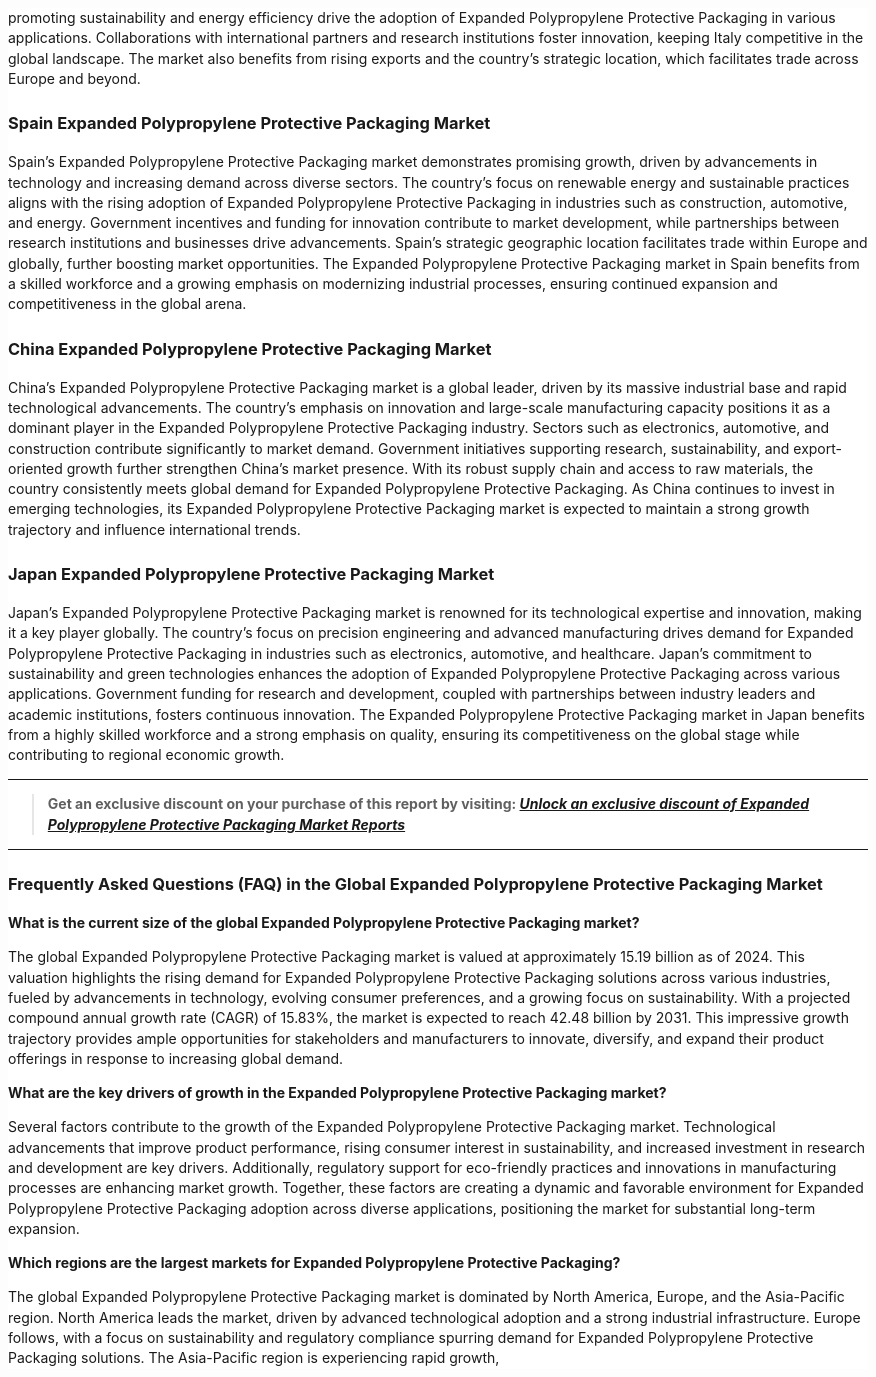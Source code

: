 promoting sustainability and energy efficiency drive the adoption of Expanded Polypropylene Protective Packaging in various applications. Collaborations with international partners and research institutions foster innovation, keeping Italy competitive in the global landscape. The market also benefits from rising exports and the country&rsquo;s strategic location, which facilitates trade across Europe and beyond.</p><h3>Spain Expanded Polypropylene Protective Packaging Market</h3><p>Spain&rsquo;s Expanded Polypropylene Protective Packaging market demonstrates promising growth, driven by advancements in technology and increasing demand across diverse sectors. The country&rsquo;s focus on renewable energy and sustainable practices aligns with the rising adoption of Expanded Polypropylene Protective Packaging in industries such as construction, automotive, and energy. Government incentives and funding for innovation contribute to market development, while partnerships between research institutions and businesses drive advancements. Spain&rsquo;s strategic geographic location facilitates trade within Europe and globally, further boosting market opportunities. The Expanded Polypropylene Protective Packaging market in Spain benefits from a skilled workforce and a growing emphasis on modernizing industrial processes, ensuring continued expansion and competitiveness in the global arena.</p><h3>China Expanded Polypropylene Protective Packaging Market</h3><p>China&rsquo;s Expanded Polypropylene Protective Packaging market is a global leader, driven by its massive industrial base and rapid technological advancements. The country&rsquo;s emphasis on innovation and large-scale manufacturing capacity positions it as a dominant player in the Expanded Polypropylene Protective Packaging industry. Sectors such as electronics, automotive, and construction contribute significantly to market demand. Government initiatives supporting research, sustainability, and export-oriented growth further strengthen China&rsquo;s market presence. With its robust supply chain and access to raw materials, the country consistently meets global demand for Expanded Polypropylene Protective Packaging. As China continues to invest in emerging technologies, its Expanded Polypropylene Protective Packaging market is expected to maintain a strong growth trajectory and influence international trends.</p><h3>Japan Expanded Polypropylene Protective Packaging Market</h3><p>Japan&rsquo;s Expanded Polypropylene Protective Packaging market is renowned for its technological expertise and innovation, making it a key player globally. The country&rsquo;s focus on precision engineering and advanced manufacturing drives demand for Expanded Polypropylene Protective Packaging in industries such as electronics, automotive, and healthcare. Japan&rsquo;s commitment to sustainability and green technologies enhances the adoption of Expanded Polypropylene Protective Packaging across various applications. Government funding for research and development, coupled with partnerships between industry leaders and academic institutions, fosters continuous innovation. The Expanded Polypropylene Protective Packaging market in Japan benefits from a highly skilled workforce and a strong emphasis on quality, ensuring its competitiveness on the global stage while contributing to regional economic growth.</p><hr /><blockquote><p><strong>Get an exclusive discount on your purchase of this report by visiting: <em><a href="://marketresearchpulse.com/ask-for-discount/131192?utm_source=Github&amp;utm_medium=0112">Unlock an exclusive discount of Expanded Polypropylene Protective Packaging Market Reports</a></em>&nbsp;</strong></p></blockquote><hr /><h3>Frequently Asked Questions (FAQ) in the Global Expanded Polypropylene Protective Packaging Market</h3><p><strong>What is the current size of the global Expanded Polypropylene Protective Packaging market?</strong></p><p>The global Expanded Polypropylene Protective Packaging market is valued at approximately 15.19 billion as of 2024. This valuation highlights the rising demand for Expanded Polypropylene Protective Packaging solutions across various industries, fueled by advancements in technology, evolving consumer preferences, and a growing focus on sustainability. With a projected compound annual growth rate (CAGR) of 15.83%, the market is expected to reach 42.48 billion by 2031. This impressive growth trajectory provides ample opportunities for stakeholders and manufacturers to innovate, diversify, and expand their product offerings in response to increasing global demand.</p><p><strong>What are the key drivers of growth in the Expanded Polypropylene Protective Packaging market?</strong></p><p>Several factors contribute to the growth of the Expanded Polypropylene Protective Packaging market. Technological advancements that improve product performance, rising consumer interest in sustainability, and increased investment in research and development are key drivers. Additionally, regulatory support for eco-friendly practices and innovations in manufacturing processes are enhancing market growth. Together, these factors are creating a dynamic and favorable environment for Expanded Polypropylene Protective Packaging adoption across diverse applications, positioning the market for substantial long-term expansion.</p><p><strong>Which regions are the largest markets for Expanded Polypropylene Protective Packaging?</strong></p><p>The global Expanded Polypropylene Protective Packaging market is dominated by North America, Europe, and the Asia-Pacific region. North America leads the market, driven by advanced technological adoption and a strong industrial infrastructure. Europe follows, with a focus on sustainability and regulatory compliance spurring demand for Expanded Polypropylene Protective Packaging solutions. The Asia-Pacific region is experiencing rapid growth,